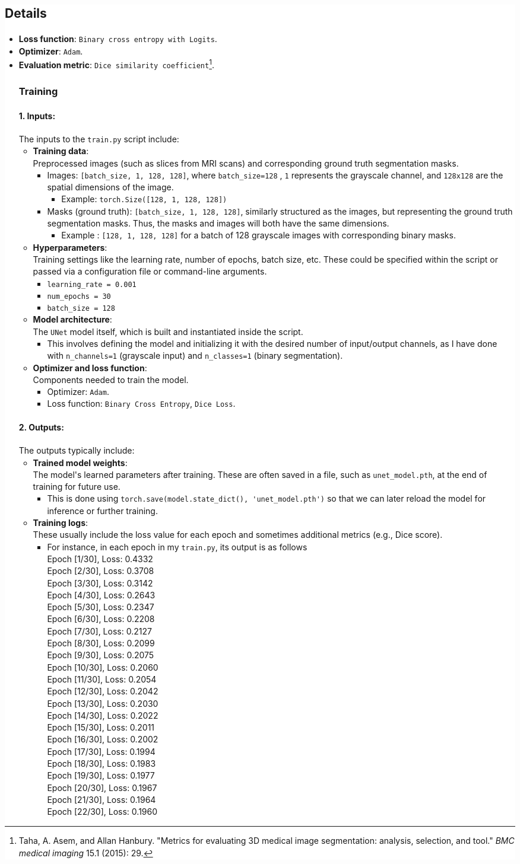 ## Details
- **Loss function**: `Binary cross entropy with Logits`.
- **Optimizer**: `Adam`.
- **Evaluation metric**: `Dice similarity coefficient`[^5].
  ### Training
  #### 1. Inputs:
  The inputs to the `train.py` script include:
  - **Training data**: <br />Preprocessed images (such as slices from MRI scans) and corresponding ground truth segmentation masks.
    - Images: `[batch_size, 1, 128, 128]`, where `batch_size=128` , `1` represents the grayscale channel, and `128x128` are the spatial dimensions of the image.
      - Example: `torch.Size([128, 1, 128, 128])`
    - Masks (ground truth): `[batch_size, 1, 128, 128]`, similarly structured as the images, but representing the ground truth segmentation masks. Thus, the masks and images will both have the same dimensions.<br />
      - Example : `[128, 1, 128, 128]` for a batch of 128 grayscale images with corresponding binary masks.
  - **Hyperparameters**: <br />Training settings like the learning rate, number of epochs, batch size, etc. These could be specified within the script or passed via a configuration file or command-line arguments. 
    - `learning_rate = 0.001`
    - `num_epochs = 30`
    - `batch_size = 128`
  - **Model architecture**: <br />The `UNet` model itself, which is built and instantiated inside the script.
    - This involves defining the model and initializing it with the desired number of input/output channels, as I have done with `n_channels=1` (grayscale input) and `n_classes=1` (binary segmentation).
  - **Optimizer and loss function**: <br />Components needed to train the model.
    - Optimizer: `Adam`.
    - Loss function: `Binary Cross Entropy`, `Dice Loss`.
  #### 2. Outputs:
  The outputs typically include:
  - **Trained model weights**:<br /> The model's learned parameters after training. These are often saved in a file, such as `unet_model.pth`, at the end of training for future use.
    - This is done using `torch.save(model.state_dict(), 'unet_model.pth')` so that we can later reload the model for inference or further training.
  - **Training logs**: <br />These usually include the loss value for each epoch and sometimes additional metrics (e.g., Dice score).
    - For instance, in each epoch in my `train.py`, its output is as follows <br />
      Epoch [1/30], Loss: 0.4332 <br />
      Epoch [2/30], Loss: 0.3708 <br />
      Epoch [3/30], Loss: 0.3142 <br />
      Epoch [4/30], Loss: 0.2643 <br />
      Epoch [5/30], Loss: 0.2347 <br />
      Epoch [6/30], Loss: 0.2208 <br />
      Epoch [7/30], Loss: 0.2127 <br />
      Epoch [8/30], Loss: 0.2099 <br />
      Epoch [9/30], Loss: 0.2075 <br />
      Epoch [10/30], Loss: 0.2060 <br />
      Epoch [11/30], Loss: 0.2054 <br />
      Epoch [12/30], Loss: 0.2042 <br />
      Epoch [13/30], Loss: 0.2030 <br />
      Epoch [14/30], Loss: 0.2022 <br />
      Epoch [15/30], Loss: 0.2011 <br />
      Epoch [16/30], Loss: 0.2002 <br />
      Epoch [17/30], Loss: 0.1994 <br />
      Epoch [18/30], Loss: 0.1983 <br />
      Epoch [19/30], Loss: 0.1977 <br />
      Epoch [20/30], Loss: 0.1967 <br />
      Epoch [21/30], Loss: 0.1964 <br />
      Epoch [22/30], Loss: 0.1960 <br />

[^1]: Ronneberger, O., Fischer, P., & Brox, T. (2015). U-Net: Convolutional networks for biomedical image segmentation. *Medical Image Computing and Computer-Assisted Intervention* (MICCAI), 234-241.
[^2]: Sudre, C. H., Li, W., Vercauteren, T., Ourselin, S., & Cardoso, M. J. (2017). Generalised Dice Overlap as a Deep Learning Loss Function for Highly Unbalanced Segmentations. 2017 International Workshop on Deep Learning in Medical Image Analysis (DLMIA).
[^3]: Milletari, F., Navab, N., & Ahmadi, S. A. (2016). V-Net: Fully convolutional neural networks for volumetric medical image segmentation. *2016 Fourth International Conference on 3D Vision (3DV)*, 565-571.
[^4]: Paszke, Adam, et al. "PyTorch: An imperative style, high-performance deep learning library." *Advances in neural information processing systems* 32 (2019).
[^5]: Taha, A. Asem, and Allan Hanbury. "Metrics for evaluating 3D medical image segmentation: analysis, selection, and tool." *BMC medical imaging* 15.1 (2015): 29.
[^6]: Ronneberger, O., Fischer, P., & Brox, T. (2015). U-Net: Convolutional Networks for Biomedical Image Segmentation. Medical Image Computing and Computer-Assisted Intervention (MICCAI). Springer, LNCS, Vol. 9351, pp. 234–241. 
[^7]: Isensee, F., Jaeger, P. F., Kohl, S. A. A., Petersen, J., & Maier-Hein, K. H. (2021). nnU-Net: A self-configuring method for deep learning-based biomedical image segmentation. Nature Methods, 18(2), 203–211. 
[^8]: Sudre, Carole H., et al. "Generalised dice overlap as a deep learning loss function for highly unbalanced segmentations." *Deep learning in medical image analysis and multimodal learning for clinical decision support*. Springer, Cham, 2017.